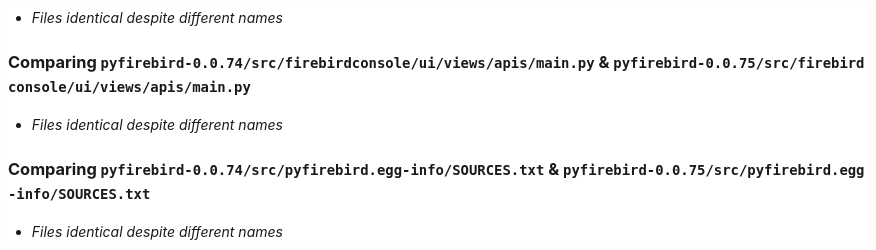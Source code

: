  * *Files identical despite different names*

### Comparing `pyfirebird-0.0.74/src/firebirdconsole/ui/views/apis/main.py` & `pyfirebird-0.0.75/src/firebirdconsole/ui/views/apis/main.py`

 * *Files identical despite different names*

### Comparing `pyfirebird-0.0.74/src/pyfirebird.egg-info/SOURCES.txt` & `pyfirebird-0.0.75/src/pyfirebird.egg-info/SOURCES.txt`

 * *Files identical despite different names*

